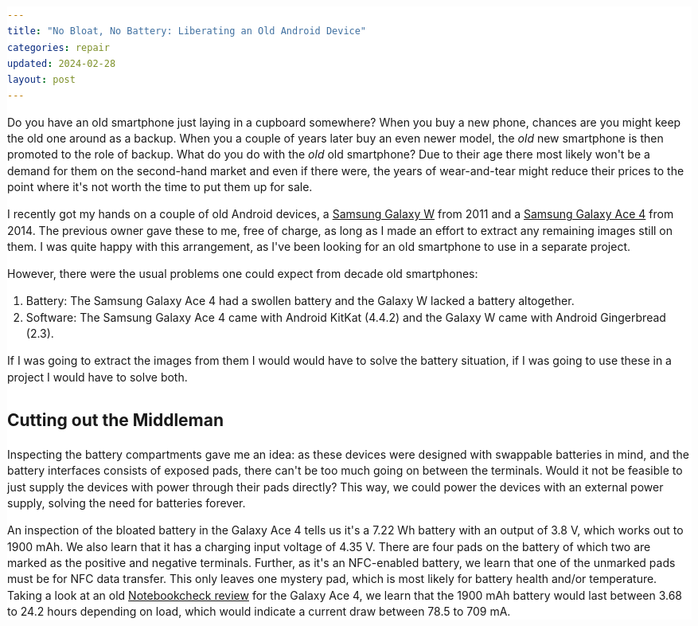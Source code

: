 ```yaml
---
title: "No Bloat, No Battery: Liberating an Old Android Device"
categories: repair
updated: 2024-02-28
layout: post
---
```


Do you have an old smartphone just laying in a cupboard somewhere? When you buy a new phone, chances are you might keep the old one around as a backup. When you a couple of years later buy an even newer model, the *old* new smartphone is then promoted to the role of backup. What do you do with the *old* old smartphone? Due to their age there most likely won't be a demand for them on the second-hand market and even if there were, the years of wear-and-tear might reduce their prices to the point where it's not worth the time to put them up for sale.

I recently got my hands on a couple of old Android devices, a [Samsung Galaxy W](https://en.wikipedia.org/wiki/Samsung_Galaxy_W) from 2011 and a [Samsung Galaxy Ace 4](https://en.wikipedia.org/wiki/Samsung_Galaxy_Ace_4) from 2014. The previous owner gave these to me, free of charge, as long as I made an effort to extract any remaining images still on them. I was quite happy with this arrangement, as I've been looking for an old smartphone to use in a separate project.

However, there were the usual problems one could expect from decade old smartphones:
1. Battery: The Samsung Galaxy Ace 4 had a swollen battery and the Galaxy W lacked a battery altogether.
2. Software: The Samsung Galaxy Ace 4 came with Android KitKat (4.4.2) and the Galaxy W came with Android Gingerbread (2.3).

If I was going to extract the images from them I would would have to solve the battery situation, if I was going to use these in a project I would have to solve both.

## Cutting out the Middleman
Inspecting the battery compartments gave me an idea: as these devices were designed with swappable batteries in mind, and the battery interfaces consists of exposed pads, there can't be too much going on between the terminals. Would it not be feasible to just supply the devices with power through their pads directly? This way, we could power the devices with an external power supply, solving the need for batteries forever.

An inspection of the bloated battery in the Galaxy Ace 4 tells us it's a 7.22 Wh battery with an output of 3.8 V, which works out to 1900 mAh. We also learn that it has a charging input voltage of 4.35 V. There are four pads on the battery of which two are marked as the positive and negative terminals. Further, as it's an NFC-enabled battery, we learn that one of the unmarked pads must be for NFC data transfer. This only leaves one mystery pad, which is most likely for battery health and/or temperature. Taking a look at an old [Notebookcheck review](https://www.notebookcheck.net/Samsung-Galaxy-Ace-4-SM-G357FZ-Smartphone-Review.128973.0.html) for the Galaxy Ace 4, we learn that the 1900 mAh battery would last between 3.68 to 24.2 hours depending on load, which would indicate a current draw between 78.5 to 709 mA.

